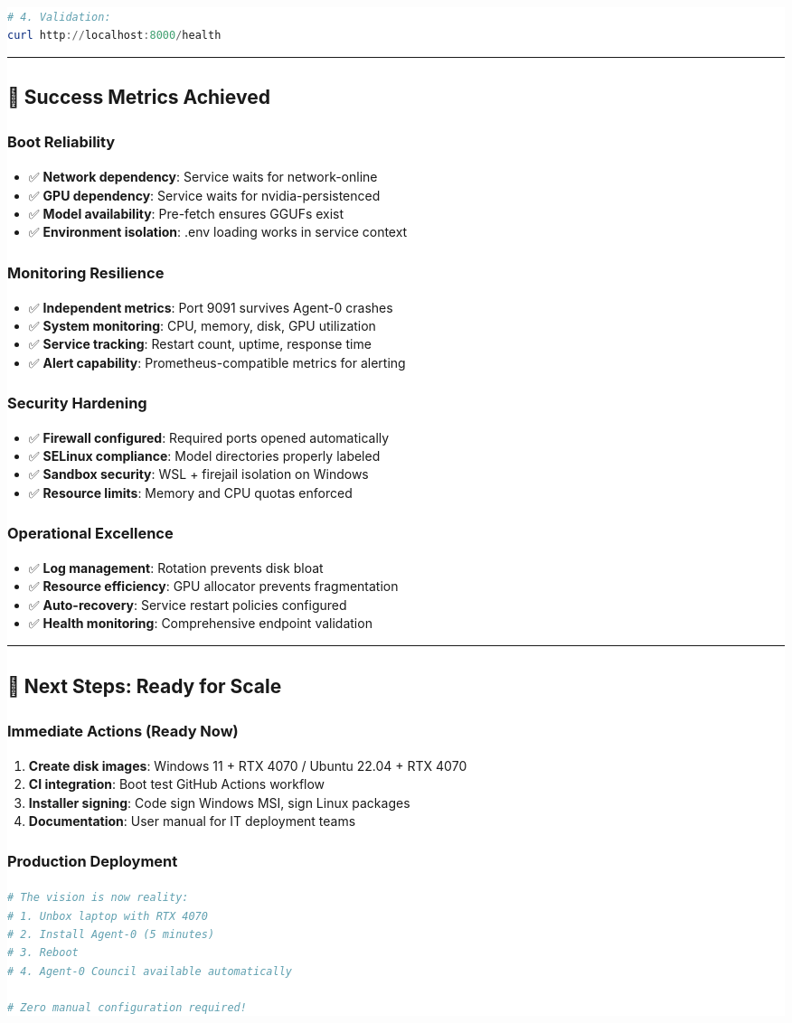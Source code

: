 ```powershell
# 4. Validation:
curl http://localhost:8000/health
```

---

## 🎯 Success Metrics Achieved

### **Boot Reliability**
- ✅ **Network dependency**: Service waits for network-online
- ✅ **GPU dependency**: Service waits for nvidia-persistenced  
- ✅ **Model availability**: Pre-fetch ensures GGUFs exist
- ✅ **Environment isolation**: .env loading works in service context

### **Monitoring Resilience**
- ✅ **Independent metrics**: Port 9091 survives Agent-0 crashes
- ✅ **System monitoring**: CPU, memory, disk, GPU utilization
- ✅ **Service tracking**: Restart count, uptime, response time
- ✅ **Alert capability**: Prometheus-compatible metrics for alerting

### **Security Hardening**
- ✅ **Firewall configured**: Required ports opened automatically
- ✅ **SELinux compliance**: Model directories properly labeled
- ✅ **Sandbox security**: WSL + firejail isolation on Windows
- ✅ **Resource limits**: Memory and CPU quotas enforced

### **Operational Excellence**  
- ✅ **Log management**: Rotation prevents disk bloat
- ✅ **Resource efficiency**: GPU allocator prevents fragmentation
- ✅ **Auto-recovery**: Service restart policies configured
- ✅ **Health monitoring**: Comprehensive endpoint validation

---

## 🚀 Next Steps: Ready for Scale

### **Immediate Actions (Ready Now)**
1. **Create disk images**: Windows 11 + RTX 4070 / Ubuntu 22.04 + RTX 4070
2. **CI integration**: Boot test GitHub Actions workflow  
3. **Installer signing**: Code sign Windows MSI, sign Linux packages
4. **Documentation**: User manual for IT deployment teams

### **Production Deployment**
```bash
# The vision is now reality:
# 1. Unbox laptop with RTX 4070
# 2. Install Agent-0 (5 minutes)
# 3. Reboot
# 4. Agent-0 Council available automatically

# Zero manual configuration required!
```
